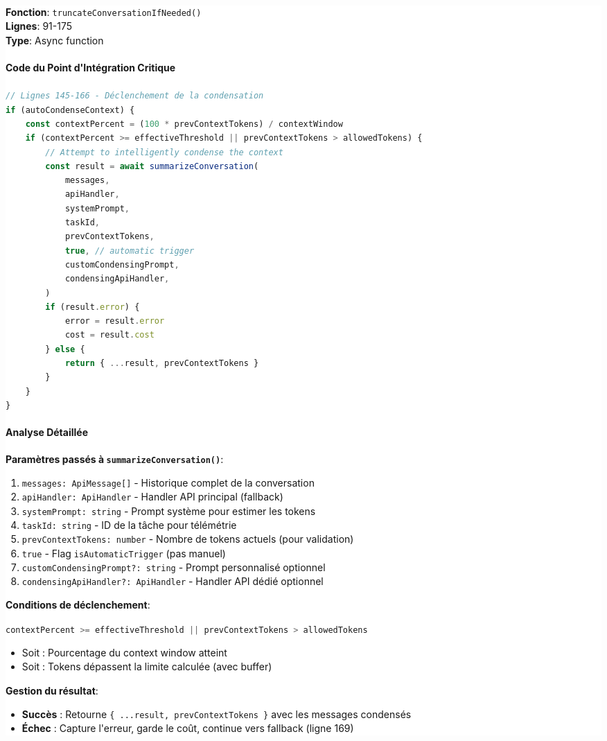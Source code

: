 **Fonction**: `truncateConversationIfNeeded()`  
**Lignes**: 91-175  
**Type**: Async function

#### Code du Point d'Intégration Critique

```typescript
// Lignes 145-166 - Déclenchement de la condensation
if (autoCondenseContext) {
    const contextPercent = (100 * prevContextTokens) / contextWindow
    if (contextPercent >= effectiveThreshold || prevContextTokens > allowedTokens) {
        // Attempt to intelligently condense the context
        const result = await summarizeConversation(
            messages,
            apiHandler,
            systemPrompt,
            taskId,
            prevContextTokens,
            true, // automatic trigger
            customCondensingPrompt,
            condensingApiHandler,
        )
        if (result.error) {
            error = result.error
            cost = result.cost
        } else {
            return { ...result, prevContextTokens }
        }
    }
}
```

#### Analyse Détaillée

**Paramètres passés à `summarizeConversation()`**:
1. `messages: ApiMessage[]` - Historique complet de la conversation
2. `apiHandler: ApiHandler` - Handler API principal (fallback)
3. `systemPrompt: string` - Prompt système pour estimer les tokens
4. `taskId: string` - ID de la tâche pour télémétrie
5. `prevContextTokens: number` - Nombre de tokens actuels (pour validation)
6. `true` - Flag `isAutomaticTrigger` (pas manuel)
7. `customCondensingPrompt?: string` - Prompt personnalisé optionnel
8. `condensingApiHandler?: ApiHandler` - Handler API dédié optionnel

**Conditions de déclenchement**:
```typescript
contextPercent >= effectiveThreshold || prevContextTokens > allowedTokens
```
- Soit : Pourcentage du context window atteint
- Soit : Tokens dépassent la limite calculée (avec buffer)

**Gestion du résultat**:
- **Succès** : Retourne `{ ...result, prevContextTokens }` avec les messages condensés
- **Échec** : Capture l'erreur, garde le coût, continue vers fallback (ligne 169)
